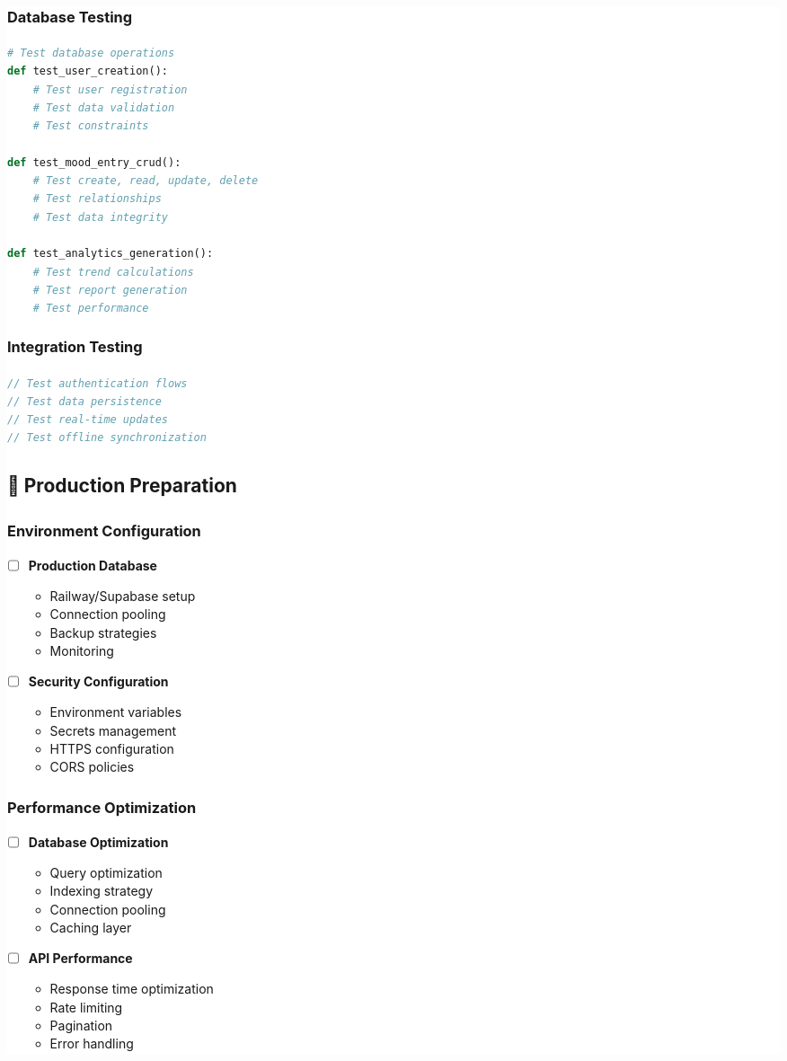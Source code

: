 ### Database Testing
```python
# Test database operations
def test_user_creation():
    # Test user registration
    # Test data validation
    # Test constraints

def test_mood_entry_crud():
    # Test create, read, update, delete
    # Test relationships
    # Test data integrity

def test_analytics_generation():
    # Test trend calculations
    # Test report generation
    # Test performance
```

### Integration Testing
```javascript
// Test authentication flows
// Test data persistence
// Test real-time updates
// Test offline synchronization
```

## 🚀 Production Preparation

### Environment Configuration
- [ ] **Production Database**
  - Railway/Supabase setup
  - Connection pooling
  - Backup strategies
  - Monitoring

- [ ] **Security Configuration**
  - Environment variables
  - Secrets management
  - HTTPS configuration
  - CORS policies

### Performance Optimization
- [ ] **Database Optimization**
  - Query optimization
  - Indexing strategy
  - Connection pooling
  - Caching layer

- [ ] **API Performance**
  - Response time optimization
  - Rate limiting
  - Pagination
  - Error handling
